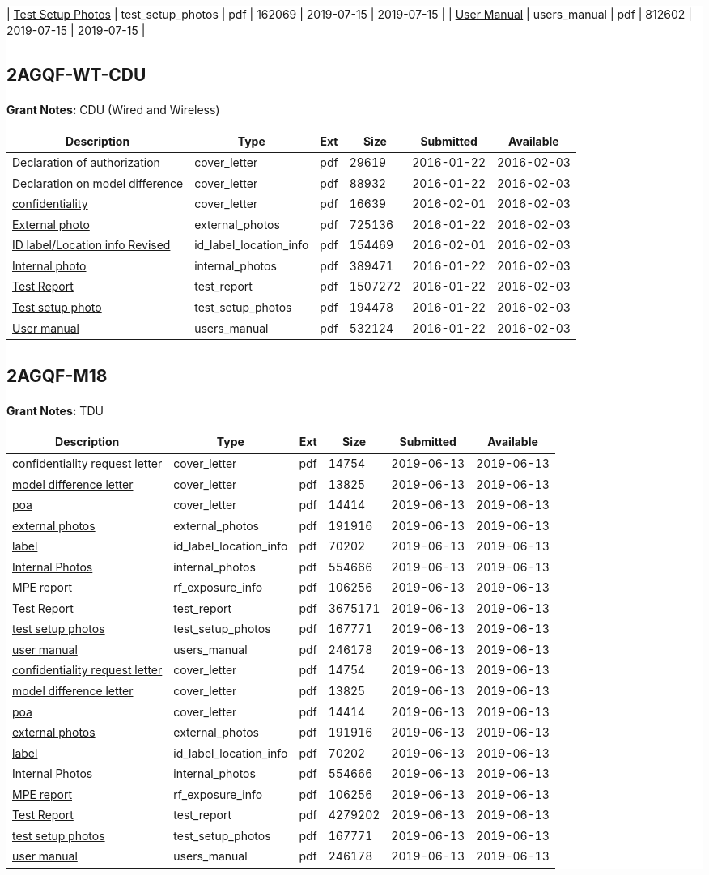 | [Test Setup Photos](2AGQF-WT-SPECTRA/37de41fd73ee00ad610cd83709854f81/4356261.pdf) | test_setup_photos | pdf | 162069 | 2019-07-15 | 2019-07-15 |
| [User Manual](2AGQF-WT-SPECTRA/37de41fd73ee00ad610cd83709854f81/4356262.pdf) | users_manual | pdf | 812602 | 2019-07-15 | 2019-07-15 |
## 2AGQF-WT-CDU
**Grant Notes:** CDU (Wired and Wireless)

| Description | Type | Ext | Size | Submitted | Available |
| ----------- | ---- | --- | ---- | --------- | --------- |
| [Declaration of authorization](2AGQF-WT-CDU/901c010254f0e181e1d7a54b155013d2/2881114.pdf) | cover_letter | pdf | 29619 | 2016-01-22 | 2016-02-03 |
| [Declaration on model difference](2AGQF-WT-CDU/901c010254f0e181e1d7a54b155013d2/2881115.pdf) | cover_letter | pdf | 88932 | 2016-01-22 | 2016-02-03 |
| [confidentiality](2AGQF-WT-CDU/901c010254f0e181e1d7a54b155013d2/2891278.pdf) | cover_letter | pdf | 16639 | 2016-02-01 | 2016-02-03 |
| [External photo](2AGQF-WT-CDU/901c010254f0e181e1d7a54b155013d2/2881091.pdf) | external_photos | pdf | 725136 | 2016-01-22 | 2016-02-03 |
| [ID label/Location info Revised](2AGQF-WT-CDU/901c010254f0e181e1d7a54b155013d2/2891277.pdf) | id_label_location_info | pdf | 154469 | 2016-02-01 | 2016-02-03 |
| [Internal photo](2AGQF-WT-CDU/901c010254f0e181e1d7a54b155013d2/2881092.pdf) | internal_photos | pdf | 389471 | 2016-01-22 | 2016-02-03 |
| [Test Report](2AGQF-WT-CDU/901c010254f0e181e1d7a54b155013d2/2881113.pdf) | test_report | pdf | 1507272 | 2016-01-22 | 2016-02-03 |
| [Test setup photo](2AGQF-WT-CDU/901c010254f0e181e1d7a54b155013d2/2881094.pdf) | test_setup_photos | pdf | 194478 | 2016-01-22 | 2016-02-03 |
| [User manual](2AGQF-WT-CDU/901c010254f0e181e1d7a54b155013d2/2881090.pdf) | users_manual | pdf | 532124 | 2016-01-22 | 2016-02-03 |
## 2AGQF-M18
**Grant Notes:** TDU

| Description | Type | Ext | Size | Submitted | Available |
| ----------- | ---- | --- | ---- | --------- | --------- |
| [confidentiality request letter](2AGQF-M18/c5338aaaa4e50b41930e0300e672823e/4317371.pdf) | cover_letter | pdf | 14754 | 2019-06-13 | 2019-06-13 |
| [model difference letter](2AGQF-M18/c5338aaaa4e50b41930e0300e672823e/4317376.pdf) | cover_letter | pdf | 13825 | 2019-06-13 | 2019-06-13 |
| [poa](2AGQF-M18/c5338aaaa4e50b41930e0300e672823e/4317377.pdf) | cover_letter | pdf | 14414 | 2019-06-13 | 2019-06-13 |
| [external photos](2AGQF-M18/c5338aaaa4e50b41930e0300e672823e/4317372.pdf) | external_photos | pdf | 191916 | 2019-06-13 | 2019-06-13 |
| [label](2AGQF-M18/c5338aaaa4e50b41930e0300e672823e/4317375.pdf) | id_label_location_info | pdf | 70202 | 2019-06-13 | 2019-06-13 |
| [Internal Photos](2AGQF-M18/c5338aaaa4e50b41930e0300e672823e/4317374.pdf) | internal_photos | pdf | 554666 | 2019-06-13 | 2019-06-13 |
| [MPE report](2AGQF-M18/c5338aaaa4e50b41930e0300e672823e/4317373.pdf) | rf_exposure_info | pdf | 106256 | 2019-06-13 | 2019-06-13 |
| [Test Report](2AGQF-M18/c5338aaaa4e50b41930e0300e672823e/4317398.pdf) | test_report | pdf | 3675171 | 2019-06-13 | 2019-06-13 |
| [test setup photos](2AGQF-M18/c5338aaaa4e50b41930e0300e672823e/4317378.pdf) | test_setup_photos | pdf | 167771 | 2019-06-13 | 2019-06-13 |
| [user manual](2AGQF-M18/c5338aaaa4e50b41930e0300e672823e/4317379.pdf) | users_manual | pdf | 246178 | 2019-06-13 | 2019-06-13 |
| [confidentiality request letter](2AGQF-M18/dbc7ecf1b914462bfe794ae86555e364/4317371.pdf) | cover_letter | pdf | 14754 | 2019-06-13 | 2019-06-13 |
| [model difference letter](2AGQF-M18/dbc7ecf1b914462bfe794ae86555e364/4317376.pdf) | cover_letter | pdf | 13825 | 2019-06-13 | 2019-06-13 |
| [poa](2AGQF-M18/dbc7ecf1b914462bfe794ae86555e364/4317377.pdf) | cover_letter | pdf | 14414 | 2019-06-13 | 2019-06-13 |
| [external photos](2AGQF-M18/dbc7ecf1b914462bfe794ae86555e364/4317372.pdf) | external_photos | pdf | 191916 | 2019-06-13 | 2019-06-13 |
| [label](2AGQF-M18/dbc7ecf1b914462bfe794ae86555e364/4317375.pdf) | id_label_location_info | pdf | 70202 | 2019-06-13 | 2019-06-13 |
| [Internal Photos](2AGQF-M18/dbc7ecf1b914462bfe794ae86555e364/4317374.pdf) | internal_photos | pdf | 554666 | 2019-06-13 | 2019-06-13 |
| [MPE report](2AGQF-M18/dbc7ecf1b914462bfe794ae86555e364/4317373.pdf) | rf_exposure_info | pdf | 106256 | 2019-06-13 | 2019-06-13 |
| [Test Report](2AGQF-M18/dbc7ecf1b914462bfe794ae86555e364/4317370.pdf) | test_report | pdf | 4279202 | 2019-06-13 | 2019-06-13 |
| [test setup photos](2AGQF-M18/dbc7ecf1b914462bfe794ae86555e364/4317378.pdf) | test_setup_photos | pdf | 167771 | 2019-06-13 | 2019-06-13 |
| [user manual](2AGQF-M18/dbc7ecf1b914462bfe794ae86555e364/4317379.pdf) | users_manual | pdf | 246178 | 2019-06-13 | 2019-06-13 |